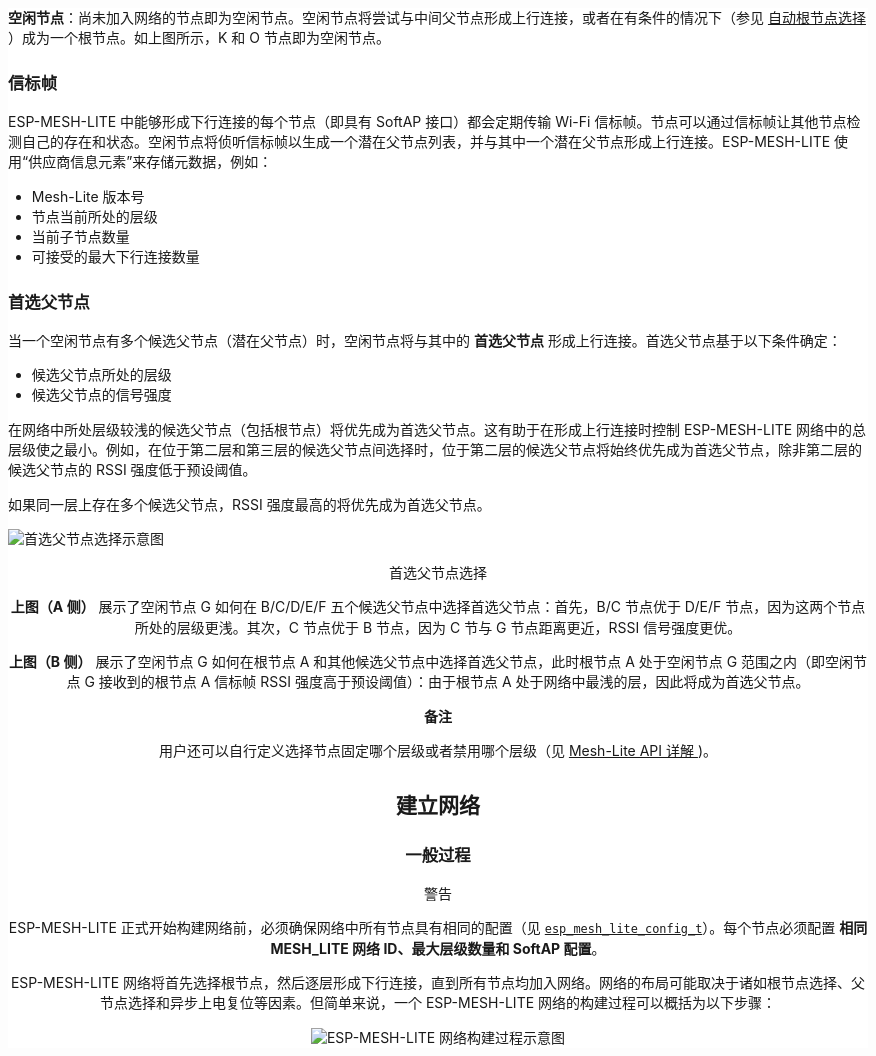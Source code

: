 **空闲节点**：尚未加入网络的节点即为空闲节点。空闲节点将尝试与中间父节点形成上行连接，或者在有条件的情况下（参见 [自动根节点选择](#Automatically_select_the_root_node) ）成为一个根节点。如上图所示，K 和 O 节点即为空闲节点。

### <span id = "Beacon">信标帧</span>

ESP-MESH-LITE 中能够形成下行连接的每个节点（即具有 SoftAP 接口）都会定期传输 Wi-Fi 信标帧。节点可以通过信标帧让其他节点检测自己的存在和状态。空闲节点将侦听信标帧以生成一个潜在父节点列表，并与其中一个潜在父节点形成上行连接。ESP-MESH-LITE 使用“供应商信息元素”来存储元数据，例如：

- Mesh-Lite 版本号
- 节点当前所处的层级
- 当前子节点数量
- 可接受的最大下行连接数量

### <span id = "Preferred_parent_node">首选父节点</span>

当一个空闲节点有多个候选父节点（潜在父节点）时，空闲节点将与其中的 **首选父节点** 形成上行连接。首选父节点基于以下条件确定：

- 候选父节点所处的层级
- 候选父节点的信号强度

在网络中所处层级较浅的候选父节点（包括根节点）将优先成为首选父节点。这有助于在形成上行连接时控制 ESP-MESH-LITE 网络中的总层级使之最小。例如，在位于第二层和第三层的候选父节点间选择时，位于第二层的候选父节点将始终优先成为首选父节点，除非第二层的候选父节点的 RSSI 强度低于预设阈值。

如果同一层上存在多个候选父节点，RSSI 强度最高的将优先成为首选父节点。

![首选父节点选择示意图](https://docs.espressif.com/projects/esp-idf/zh_CN/v4.4.2/esp32/_images/mesh-preferred-parent-node.png)

<center>首选父节点选择


**上图（A 侧）** 展示了空闲节点 G 如何在 B/C/D/E/F 五个候选父节点中选择首选父节点：首先，B/C 节点优于 D/E/F 节点，因为这两个节点所处的层级更浅。其次，C 节点优于 B 节点，因为 C 节与 G 节点距离更近，RSSI 信号强度更优。

**上图（B 侧）** 展示了空闲节点 G 如何在根节点 A 和其他候选父节点中选择首选父节点，此时根节点 A 处于空闲节点 G 范围之内（即空闲节点 G 接收到的根节点 A 信标帧 RSSI 强度高于预设阈值）：由于根节点 A 处于网络中最浅的层，因此将成为首选父节点。

**备注**

用户还可以自行定义选择节点固定哪个层级或者禁用哪个层级（见 [Mesh-Lite API 详解 ](https://github.com/espressif/esp-mdf/tree/master/components/mesh_lite/include/esp_mesh_lite_core.h#L139-L157))。



## <span id = "3">建立网络</span>

### 一般过程

警告

ESP-MESH-LITE 正式开始构建网络前，必须确保网络中所有节点具有相同的配置（见 [`esp_mesh_lite_config_t`](https://github.com/espressif/esp-mdf/tree/master/components/mesh_lite/include/esp_mesh_lite_core.h#L81-L92)）。每个节点必须配置 **相同 MESH_LITE 网络 ID、最大层级数量和 SoftAP 配置**。

ESP-MESH-LITE 网络将首先选择根节点，然后逐层形成下行连接，直到所有节点均加入网络。网络的布局可能取决于诸如根节点选择、父节点选择和异步上电复位等因素。但简单来说，一个 ESP-MESH-LITE 网络的构建过程可以概括为以下步骤： 

![ESP-MESH-LITE 网络构建过程示意图](https://docs.espressif.com/projects/esp-idf/zh_CN/v4.4.2/esp32/_images/mesh-network-building.png)

